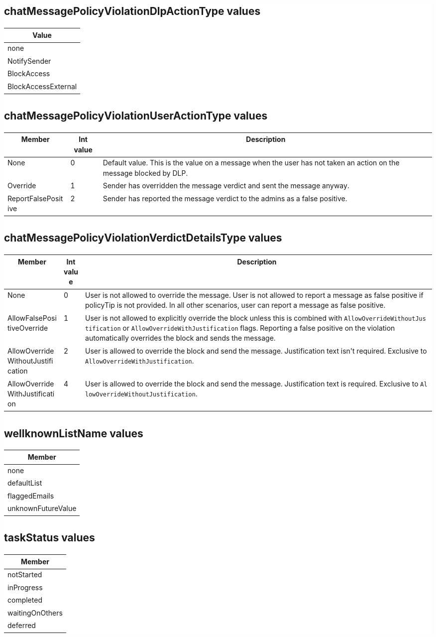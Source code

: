 ## chatMessagePolicyViolationDlpActionType values

| Value |
| ------------------- |
| none |
| NotifySender |
| BlockAccess |
| BlockAccessExternal |

## chatMessagePolicyViolationUserActionType values

| Member              | Int value | Description                                                                                                        |
| ------------------- | --------- | ------------------------------------------------------------------------------------------------------------------ |
| None                | 0         | Default value. This is the value on a message when the user has not taken an action on the message blocked by DLP. |
| Override            | 1         | Sender has overridden the message verdict and sent the message anyway.                                             |
| ReportFalsePositive | 2         | Sender has reported the message verdict to the admins as a false positive.                                         |

## chatMessagePolicyViolationVerdictDetailsType values

| Member | Int value | Description |
| ------ | --------- | ----------- |
| None | 0 | User is not allowed to override the message. User is not allowed to report a message as false positive if policyTip is not provided. In all other scenarios, user can report a message as false positive. |
| AllowFalsePositiveOverride | 1 | User is not allowed to explicitly override the block unless this is combined with `AllowOverrideWithoutJustification` or `AllowOverrideWithJustification` flags. Reporting a false positive on the violation automatically overrides the block and sends the message. |
| AllowOverrideWithoutJustification | 2 | User is allowed to override the block and send the message. Justification text isn't required. Exclusive to `AllowOverrideWithJustification`. |
| AllowOverrideWithJustification | 4 | User is allowed to override the block and send the message. Justification text is required. Exclusive to `AllowOverrideWithoutJustification`. |

## wellknownListName values

| Member |
| ----------------------- |
| none |
| defaultList |
| flaggedEmails |
| unknownFutureValue |

## taskStatus values

| Member |
| ----------------------- |
| notStarted |
| inProgress |
| completed |
| waitingOnOthers |
| deferred |

